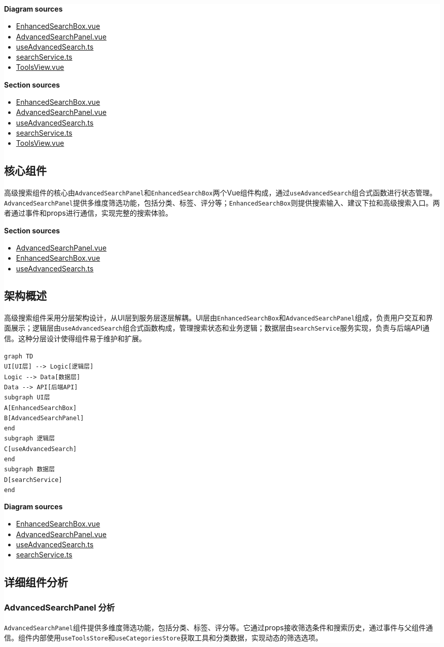 **Diagram sources**
- [EnhancedSearchBox.vue](file://src/components/search/EnhancedSearchBox.vue)
- [AdvancedSearchPanel.vue](file://src/components/search/AdvancedSearchPanel.vue)
- [useAdvancedSearch.ts](file://src/composables/useAdvancedSearch.ts)
- [searchService.ts](file://src/services/searchService.ts)
- [ToolsView.vue](file://src/views/ToolsView.vue)

**Section sources**
- [EnhancedSearchBox.vue](file://src/components/search/EnhancedSearchBox.vue)
- [AdvancedSearchPanel.vue](file://src/components/search/AdvancedSearchPanel.vue)
- [useAdvancedSearch.ts](file://src/composables/useAdvancedSearch.ts)
- [searchService.ts](file://src/services/searchService.ts)
- [ToolsView.vue](file://src/views/ToolsView.vue)

## 核心组件
高级搜索组件的核心由`AdvancedSearchPanel`和`EnhancedSearchBox`两个Vue组件构成，通过`useAdvancedSearch`组合式函数进行状态管理。`AdvancedSearchPanel`提供多维度筛选功能，包括分类、标签、评分等；`EnhancedSearchBox`则提供搜索输入、建议下拉和高级搜索入口。两者通过事件和props进行通信，实现完整的搜索体验。

**Section sources**
- [AdvancedSearchPanel.vue](file://src/components/search/AdvancedSearchPanel.vue)
- [EnhancedSearchBox.vue](file://src/components/search/EnhancedSearchBox.vue)
- [useAdvancedSearch.ts](file://src/composables/useAdvancedSearch.ts)

## 架构概述
高级搜索组件采用分层架构设计，从UI层到服务层逐层解耦。UI层由`EnhancedSearchBox`和`AdvancedSearchPanel`组成，负责用户交互和界面展示；逻辑层由`useAdvancedSearch`组合式函数构成，管理搜索状态和业务逻辑；数据层由`searchService`服务实现，负责与后端API通信。这种分层设计使得组件易于维护和扩展。

```mermaid
graph TD
UI[UI层] --> Logic[逻辑层]
Logic --> Data[数据层]
Data --> API[后端API]
subgraph UI层
A[EnhancedSearchBox]
B[AdvancedSearchPanel]
end
subgraph 逻辑层
C[useAdvancedSearch]
end
subgraph 数据层
D[searchService]
end
```

**Diagram sources**
- [EnhancedSearchBox.vue](file://src/components/search/EnhancedSearchBox.vue)
- [AdvancedSearchPanel.vue](file://src/components/search/AdvancedSearchPanel.vue)
- [useAdvancedSearch.ts](file://src/composables/useAdvancedSearch.ts)
- [searchService.ts](file://src/services/searchService.ts)

## 详细组件分析
### AdvancedSearchPanel 分析
`AdvancedSearchPanel`组件提供多维度筛选功能，包括分类、标签、评分等。它通过props接收筛选条件和搜索历史，通过事件与父组件通信。组件内部使用`useToolsStore`和`useCategoriesStore`获取工具和分类数据，实现动态的筛选选项。
